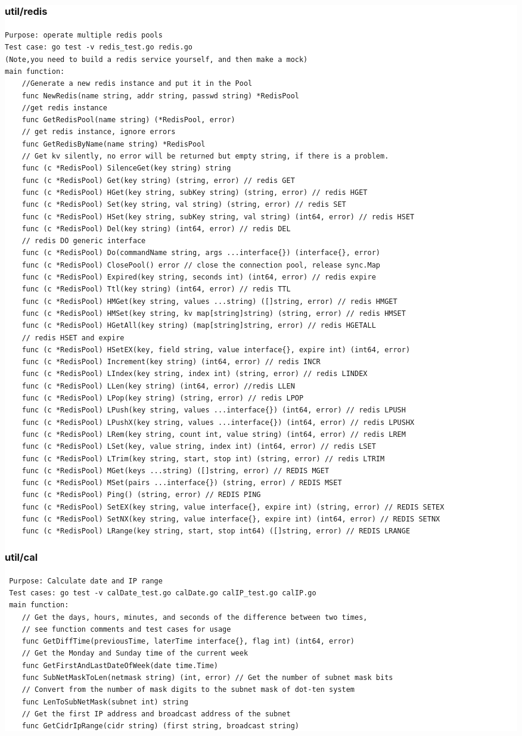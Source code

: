 ### util/redis
    Purpose: operate multiple redis pools
    Test case: go test -v redis_test.go redis.go 
    (Note,you need to build a redis service yourself, and then make a mock)
    main function:
        //Generate a new redis instance and put it in the Pool
        func NewRedis(name string, addr string, passwd string) *RedisPool 
        //get redis instance
        func GetRedisPool(name string) (*RedisPool, error)
        // get redis instance, ignore errors
        func GetRedisByName(name string) *RedisPool
        // Get kv silently, no error will be returned but empty string, if there is a problem.
        func (c *RedisPool) SilenceGet(key string) string
        func (c *RedisPool) Get(key string) (string, error) // redis GET
        func (c *RedisPool) HGet(key string, subKey string) (string, error) // redis HGET
        func (c *RedisPool) Set(key string, val string) (string, error) // redis SET
        func (c *RedisPool) HSet(key string, subKey string, val string) (int64, error) // redis HSET
        func (c *RedisPool) Del(key string) (int64, error) // redis DEL
        // redis DO generic interface
        func (c *RedisPool) Do(commandName string, args ...interface{}) (interface{}, error) 
        func (c *RedisPool) ClosePool() error // close the connection pool, release sync.Map
        func (c *RedisPool) Expired(key string, seconds int) (int64, error) // redis expire
        func (c *RedisPool) Ttl(key string) (int64, error) // redis TTL
        func (c *RedisPool) HMGet(key string, values ...string) ([]string, error) // redis HMGET
        func (c *RedisPool) HMSet(key string, kv map[string]string) (string, error) // redis HMSET
        func (c *RedisPool) HGetAll(key string) (map[string]string, error) // redis HGETALL
        // redis HSET and expire
        func (c *RedisPool) HSetEX(key, field string, value interface{}, expire int) (int64, error)
        func (c *RedisPool) Increment(key string) (int64, error) // redis INCR
        func (c *RedisPool) LIndex(key string, index int) (string, error) // redis LINDEX
        func (c *RedisPool) LLen(key string) (int64, error) //redis LLEN
        func (c *RedisPool) LPop(key string) (string, error) // redis LPOP
        func (c *RedisPool) LPush(key string, values ...interface{}) (int64, error) // redis LPUSH
        func (c *RedisPool) LPushX(key string, values ...interface{}) (int64, error) // redis LPUSHX
        func (c *RedisPool) LRem(key string, count int, value string) (int64, error) // redis LREM
        func (c *RedisPool) LSet(key, value string, index int) (int64, error) // redis LSET
        func (c *RedisPool) LTrim(key string, start, stop int) (string, error) // redis LTRIM
        func (c *RedisPool) MGet(keys ...string) ([]string, error) // REDIS MGET
        func (c *RedisPool) MSet(pairs ...interface{}) (string, error) / REDIS MSET
        func (c *RedisPool) Ping() (string, error) // REDIS PING
        func (c *RedisPool) SetEX(key string, value interface{}, expire int) (string, error) // REDIS SETEX
        func (c *RedisPool) SetNX(key string, value interface{}, expire int) (int64, error) // REDIS SETNX
        func (c *RedisPool) LRange(key string, start, stop int64) ([]string, error) // REDIS LRANGE

### util/cal
     Purpose: Calculate date and IP range
     Test cases: go test -v calDate_test.go calDate.go calIP_test.go calIP.go
     main function:
        // Get the days, hours, minutes, and seconds of the difference between two times, 
        // see function comments and test cases for usage
        func GetDiffTime(previousTime, laterTime interface{}, flag int) (int64, error) 
        // Get the Monday and Sunday time of the current week
        func GetFirstAndLastDateOfWeek(date time.Time) 
        func SubNetMaskToLen(netmask string) (int, error) // Get the number of subnet mask bits
        // Convert from the number of mask digits to the subnet mask of dot-ten system
        func LenToSubNetMask(subnet int) string 
        // Get the first IP address and broadcast address of the subnet
        func GetCidrIpRange(cidr string) (first string, broadcast string) 
